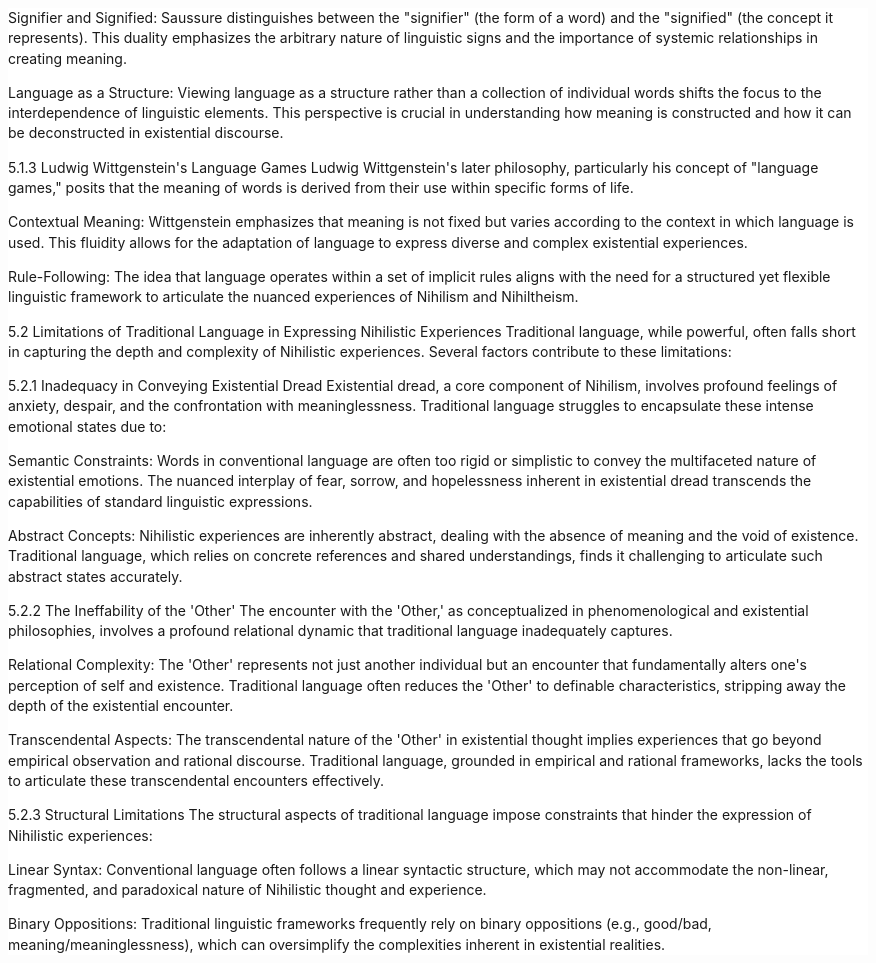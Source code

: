 Signifier and Signified: Saussure distinguishes between the "signifier" (the form of a word) and the "signified" (the concept it represents). This duality emphasizes the arbitrary nature of linguistic signs and the importance of systemic relationships in creating meaning.

Language as a Structure: Viewing language as a structure rather than a collection of individual words shifts the focus to the interdependence of linguistic elements. This perspective is crucial in understanding how meaning is constructed and how it can be deconstructed in existential discourse.

5.1.3 Ludwig Wittgenstein's Language Games Ludwig Wittgenstein's later philosophy, particularly his concept of "language games," posits that the meaning of words is derived from their use within specific forms of life.

Contextual Meaning: Wittgenstein emphasizes that meaning is not fixed but varies according to the context in which language is used. This fluidity allows for the adaptation of language to express diverse and complex existential experiences.

Rule-Following: The idea that language operates within a set of implicit rules aligns with the need for a structured yet flexible linguistic framework to articulate the nuanced experiences of Nihilism and Nihiltheism.

5.2 Limitations of Traditional Language in Expressing Nihilistic Experiences Traditional language, while powerful, often falls short in capturing the depth and complexity of Nihilistic experiences. Several factors contribute to these limitations:

5.2.1 Inadequacy in Conveying Existential Dread Existential dread, a core component of Nihilism, involves profound feelings of anxiety, despair, and the confrontation with meaninglessness. Traditional language struggles to encapsulate these intense emotional states due to:

Semantic Constraints: Words in conventional language are often too rigid or simplistic to convey the multifaceted nature of existential emotions. The nuanced interplay of fear, sorrow, and hopelessness inherent in existential dread transcends the capabilities of standard linguistic expressions.

Abstract Concepts: Nihilistic experiences are inherently abstract, dealing with the absence of meaning and the void of existence. Traditional language, which relies on concrete references and shared understandings, finds it challenging to articulate such abstract states accurately.

5.2.2 The Ineffability of the 'Other' The encounter with the 'Other,' as conceptualized in phenomenological and existential philosophies, involves a profound relational dynamic that traditional language inadequately captures.

Relational Complexity: The 'Other' represents not just another individual but an encounter that fundamentally alters one's perception of self and existence. Traditional language often reduces the 'Other' to definable characteristics, stripping away the depth of the existential encounter.

Transcendental Aspects: The transcendental nature of the 'Other' in existential thought implies experiences that go beyond empirical observation and rational discourse. Traditional language, grounded in empirical and rational frameworks, lacks the tools to articulate these transcendental encounters effectively.

5.2.3 Structural Limitations The structural aspects of traditional language impose constraints that hinder the expression of Nihilistic experiences:

Linear Syntax: Conventional language often follows a linear syntactic structure, which may not accommodate the non-linear, fragmented, and paradoxical nature of Nihilistic thought and experience.

Binary Oppositions: Traditional linguistic frameworks frequently rely on binary oppositions (e.g., good/bad, meaning/meaninglessness), which can oversimplify the complexities inherent in existential realities.
